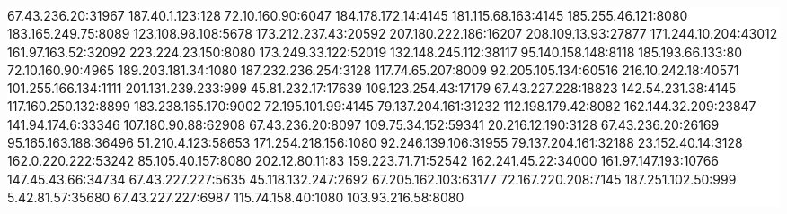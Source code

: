 67.43.236.20:31967
187.40.1.123:128
72.10.160.90:6047
184.178.172.14:4145
181.115.68.163:4145
185.255.46.121:8080
183.165.249.75:8089
123.108.98.108:5678
173.212.237.43:20592
207.180.222.186:16207
208.109.13.93:27877
171.244.10.204:43012
161.97.163.52:32092
223.224.23.150:8080
173.249.33.122:52019
132.148.245.112:38117
95.140.158.148:8118
185.193.66.133:80
72.10.160.90:4965
189.203.181.34:1080
187.232.236.254:3128
117.74.65.207:8009
92.205.105.134:60516
216.10.242.18:40571
101.255.166.134:1111
201.131.239.233:999
45.81.232.17:17639
109.123.254.43:17179
67.43.227.228:18823
142.54.231.38:4145
117.160.250.132:8899
183.238.165.170:9002
72.195.101.99:4145
79.137.204.161:31232
112.198.179.42:8082
162.144.32.209:23847
141.94.174.6:33346
107.180.90.88:62908
67.43.236.20:8097
109.75.34.152:59341
20.216.12.190:3128
67.43.236.20:26169
95.165.163.188:36496
51.210.4.123:58653
171.254.218.156:1080
92.246.139.106:31955
79.137.204.161:32188
23.152.40.14:3128
162.0.220.222:53242
85.105.40.157:8080
202.12.80.11:83
159.223.71.71:52542
162.241.45.22:34000
161.97.147.193:10766
147.45.43.66:34734
67.43.227.227:5635
45.118.132.247:2692
67.205.162.103:63177
72.167.220.208:7145
187.251.102.50:999
5.42.81.57:35680
67.43.227.227:6987
115.74.158.40:1080
103.93.216.58:8080